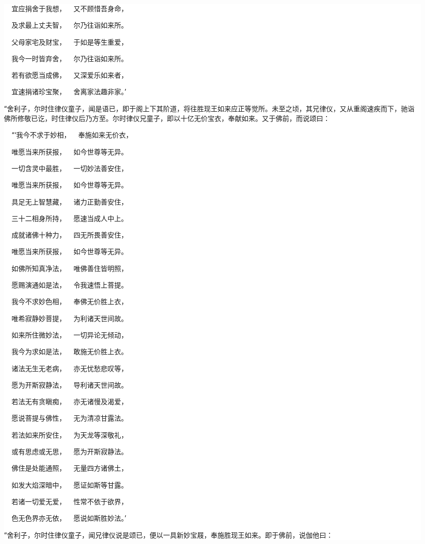 &nbsp;&nbsp;&nbsp;&nbsp;宜应捐舍于我想，&nbsp;&nbsp;&nbsp;&nbsp;又不顾惜吾身命，

&nbsp;&nbsp;&nbsp;&nbsp;及求最上丈夫智，&nbsp;&nbsp;&nbsp;&nbsp;尔乃往诣如来所。

&nbsp;&nbsp;&nbsp;&nbsp;父母家宅及财宝，&nbsp;&nbsp;&nbsp;&nbsp;于如是等生重爱，

&nbsp;&nbsp;&nbsp;&nbsp;我今一时皆弃舍，&nbsp;&nbsp;&nbsp;&nbsp;尔乃往诣如来所。

&nbsp;&nbsp;&nbsp;&nbsp;若有欲愿当成佛，&nbsp;&nbsp;&nbsp;&nbsp;又深爱乐如来者，

&nbsp;&nbsp;&nbsp;&nbsp;宜速捐诸珍宝聚，&nbsp;&nbsp;&nbsp;&nbsp;舍离家法趣非家。’

“舍利子，尔时住律仪童子，闻是语已，即于阁上下其阶道，将往胜现王如来应正等觉所。未至之顷，其兄律仪，又从重阁速疾而下，驰诣佛所修敬已讫，时住律仪后乃方至。尔时律仪兄童子，即以十亿无价宝衣，奉献如来。又于佛前，而说颂曰：

&nbsp;&nbsp;&nbsp;&nbsp;“‘我今不求于妙相，&nbsp;&nbsp;&nbsp;&nbsp;奉施如来无价衣，

&nbsp;&nbsp;&nbsp;&nbsp;唯愿当来所获报，&nbsp;&nbsp;&nbsp;&nbsp;如今世尊等无异。

&nbsp;&nbsp;&nbsp;&nbsp;一切含灵中最胜，&nbsp;&nbsp;&nbsp;&nbsp;一切妙法善安住，

&nbsp;&nbsp;&nbsp;&nbsp;唯愿当来所获报，&nbsp;&nbsp;&nbsp;&nbsp;如今世尊等无异。

&nbsp;&nbsp;&nbsp;&nbsp;具足无上智慧藏，&nbsp;&nbsp;&nbsp;&nbsp;诸力正勤善安住，

&nbsp;&nbsp;&nbsp;&nbsp;三十二相身所持，&nbsp;&nbsp;&nbsp;&nbsp;愿速当成人中上。

&nbsp;&nbsp;&nbsp;&nbsp;成就诸佛十种力，&nbsp;&nbsp;&nbsp;&nbsp;四无所畏善安住，

&nbsp;&nbsp;&nbsp;&nbsp;唯愿当来所获报，&nbsp;&nbsp;&nbsp;&nbsp;如今世尊等无异。

&nbsp;&nbsp;&nbsp;&nbsp;如佛所知真净法，&nbsp;&nbsp;&nbsp;&nbsp;唯佛善住皆明照，

&nbsp;&nbsp;&nbsp;&nbsp;愿赐演通如是法，&nbsp;&nbsp;&nbsp;&nbsp;令我速悟上菩提。

&nbsp;&nbsp;&nbsp;&nbsp;我今不求妙色相，&nbsp;&nbsp;&nbsp;&nbsp;奉佛无价胜上衣，

&nbsp;&nbsp;&nbsp;&nbsp;唯希寂静妙菩提，&nbsp;&nbsp;&nbsp;&nbsp;为利诸天世间故。

&nbsp;&nbsp;&nbsp;&nbsp;如来所住微妙法，&nbsp;&nbsp;&nbsp;&nbsp;一切异论无倾动，

&nbsp;&nbsp;&nbsp;&nbsp;我今为求如是法，&nbsp;&nbsp;&nbsp;&nbsp;敢施无价胜上衣。

&nbsp;&nbsp;&nbsp;&nbsp;诸法无生无老病，&nbsp;&nbsp;&nbsp;&nbsp;亦无忧愁悲叹等，

&nbsp;&nbsp;&nbsp;&nbsp;愿为开斯寂静法，&nbsp;&nbsp;&nbsp;&nbsp;导利诸天世间故。

&nbsp;&nbsp;&nbsp;&nbsp;若法无有贪瞋痴，&nbsp;&nbsp;&nbsp;&nbsp;亦无诸慢及渴爱，

&nbsp;&nbsp;&nbsp;&nbsp;愿说菩提与佛性，&nbsp;&nbsp;&nbsp;&nbsp;无为清凉甘露法。

&nbsp;&nbsp;&nbsp;&nbsp;若法如来所安住，&nbsp;&nbsp;&nbsp;&nbsp;为天龙等深敬礼，

&nbsp;&nbsp;&nbsp;&nbsp;或有思虑或无思，&nbsp;&nbsp;&nbsp;&nbsp;愿为开斯寂静法。

&nbsp;&nbsp;&nbsp;&nbsp;佛住是处能通照，&nbsp;&nbsp;&nbsp;&nbsp;无量四方诸佛土，

&nbsp;&nbsp;&nbsp;&nbsp;如发大焰深暗中，&nbsp;&nbsp;&nbsp;&nbsp;愿证如斯等甘露。

&nbsp;&nbsp;&nbsp;&nbsp;若诸一切爱无爱，&nbsp;&nbsp;&nbsp;&nbsp;性常不依于欲界，

&nbsp;&nbsp;&nbsp;&nbsp;色无色界亦无依，&nbsp;&nbsp;&nbsp;&nbsp;愿说如斯胜妙法。’

“舍利子，尔时住律仪童子，闻兄律仪说是颂已，便以一具新妙宝屐，奉施胜现王如来。即于佛前，说伽他曰：
